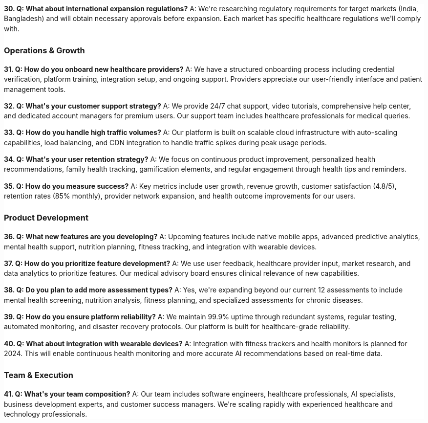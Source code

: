 **30. Q: What about international expansion regulations?**
A: We're researching regulatory requirements for target markets (India, Bangladesh) and will obtain necessary approvals before expansion. Each market has specific healthcare regulations we'll comply with.

### **Operations & Growth**

**31. Q: How do you onboard new healthcare providers?**
A: We have a structured onboarding process including credential verification, platform training, integration setup, and ongoing support. Providers appreciate our user-friendly interface and patient management tools.

**32. Q: What's your customer support strategy?**
A: We provide 24/7 chat support, video tutorials, comprehensive help center, and dedicated account managers for premium users. Our support team includes healthcare professionals for medical queries.

**33. Q: How do you handle high traffic volumes?**
A: Our platform is built on scalable cloud infrastructure with auto-scaling capabilities, load balancing, and CDN integration to handle traffic spikes during peak usage periods.

**34. Q: What's your user retention strategy?**
A: We focus on continuous product improvement, personalized health recommendations, family health tracking, gamification elements, and regular engagement through health tips and reminders.

**35. Q: How do you measure success?**
A: Key metrics include user growth, revenue growth, customer satisfaction (4.8/5), retention rates (85% monthly), provider network expansion, and health outcome improvements for our users.

### **Product Development**

**36. Q: What new features are you developing?**
A: Upcoming features include native mobile apps, advanced predictive analytics, mental health support, nutrition planning, fitness tracking, and integration with wearable devices.

**37. Q: How do you prioritize feature development?**
A: We use user feedback, healthcare provider input, market research, and data analytics to prioritize features. Our medical advisory board ensures clinical relevance of new capabilities.

**38. Q: Do you plan to add more assessment types?**
A: Yes, we're expanding beyond our current 12 assessments to include mental health screening, nutrition analysis, fitness planning, and specialized assessments for chronic diseases.

**39. Q: How do you ensure platform reliability?**
A: We maintain 99.9% uptime through redundant systems, regular testing, automated monitoring, and disaster recovery protocols. Our platform is built for healthcare-grade reliability.

**40. Q: What about integration with wearable devices?**
A: Integration with fitness trackers and health monitors is planned for 2024. This will enable continuous health monitoring and more accurate AI recommendations based on real-time data.

### **Team & Execution**

**41. Q: What's your team composition?**
A: Our team includes software engineers, healthcare professionals, AI specialists, business development experts, and customer success managers. We're scaling rapidly with experienced healthcare and technology professionals.
